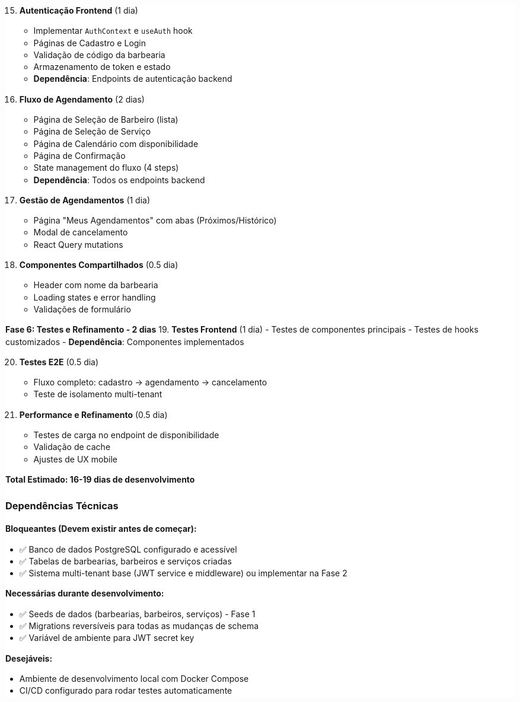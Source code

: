 15. **Autenticação Frontend** (1 dia)
    - Implementar `AuthContext` e `useAuth` hook
    - Páginas de Cadastro e Login
    - Validação de código da barbearia
    - Armazenamento de token e estado
    - **Dependência**: Endpoints de autenticação backend

16. **Fluxo de Agendamento** (2 dias)
    - Página de Seleção de Barbeiro (lista)
    - Página de Seleção de Serviço
    - Página de Calendário com disponibilidade
    - Página de Confirmação
    - State management do fluxo (4 steps)
    - **Dependência**: Todos os endpoints backend

17. **Gestão de Agendamentos** (1 dia)
    - Página "Meus Agendamentos" com abas (Próximos/Histórico)
    - Modal de cancelamento
    - React Query mutations

18. **Componentes Compartilhados** (0.5 dia)
    - Header com nome da barbearia
    - Loading states e error handling
    - Validações de formulário

**Fase 6: Testes e Refinamento - 2 dias**
19. **Testes Frontend** (1 dia)
    - Testes de componentes principais
    - Testes de hooks customizados
    - **Dependência**: Componentes implementados

20. **Testes E2E** (0.5 dia)
    - Fluxo completo: cadastro → agendamento → cancelamento
    - Teste de isolamento multi-tenant

21. **Performance e Refinamento** (0.5 dia)
    - Testes de carga no endpoint de disponibilidade
    - Validação de cache
    - Ajustes de UX mobile

**Total Estimado: 16-19 dias de desenvolvimento**

### Dependências Técnicas

**Bloqueantes (Devem existir antes de começar):**
- ✅ Banco de dados PostgreSQL configurado e acessível
- ✅ Tabelas de barbearias, barbeiros e serviços criadas
- ✅ Sistema multi-tenant base (JWT service e middleware) ou implementar na Fase 2

**Necessárias durante desenvolvimento:**
- ✅ Seeds de dados (barbearias, barbeiros, serviços) - Fase 1
- ✅ Migrations reversíveis para todas as mudanças de schema
- ✅ Variável de ambiente para JWT secret key

**Desejáveis:**
- Ambiente de desenvolvimento local com Docker Compose
- CI/CD configurado para rodar testes automaticamente
